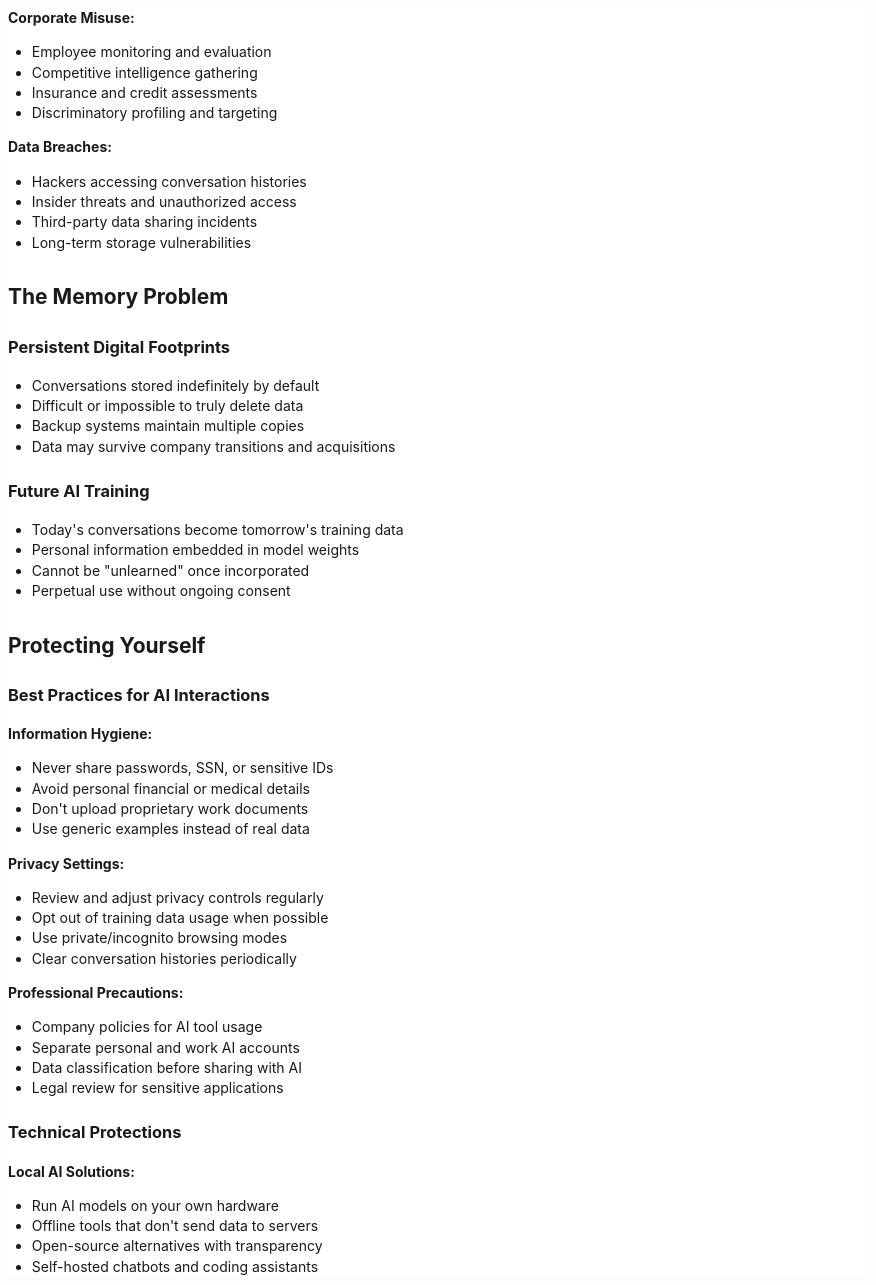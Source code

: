 **Corporate Misuse:**
- Employee monitoring and evaluation
- Competitive intelligence gathering
- Insurance and credit assessments
- Discriminatory profiling and targeting

**Data Breaches:**
- Hackers accessing conversation histories
- Insider threats and unauthorized access
- Third-party data sharing incidents
- Long-term storage vulnerabilities

## The Memory Problem

### Persistent Digital Footprints
- Conversations stored indefinitely by default
- Difficult or impossible to truly delete data
- Backup systems maintain multiple copies
- Data may survive company transitions and acquisitions

### Future AI Training
- Today's conversations become tomorrow's training data
- Personal information embedded in model weights
- Cannot be "unlearned" once incorporated
- Perpetual use without ongoing consent

## Protecting Yourself

### Best Practices for AI Interactions
**Information Hygiene:**
- Never share passwords, SSN, or sensitive IDs
- Avoid personal financial or medical details
- Don't upload proprietary work documents
- Use generic examples instead of real data

**Privacy Settings:**
- Review and adjust privacy controls regularly
- Opt out of training data usage when possible
- Use private/incognito browsing modes
- Clear conversation histories periodically

**Professional Precautions:**
- Company policies for AI tool usage
- Separate personal and work AI accounts
- Data classification before sharing with AI
- Legal review for sensitive applications

### Technical Protections
**Local AI Solutions:**
- Run AI models on your own hardware
- Offline tools that don't send data to servers
- Open-source alternatives with transparency
- Self-hosted chatbots and coding assistants
